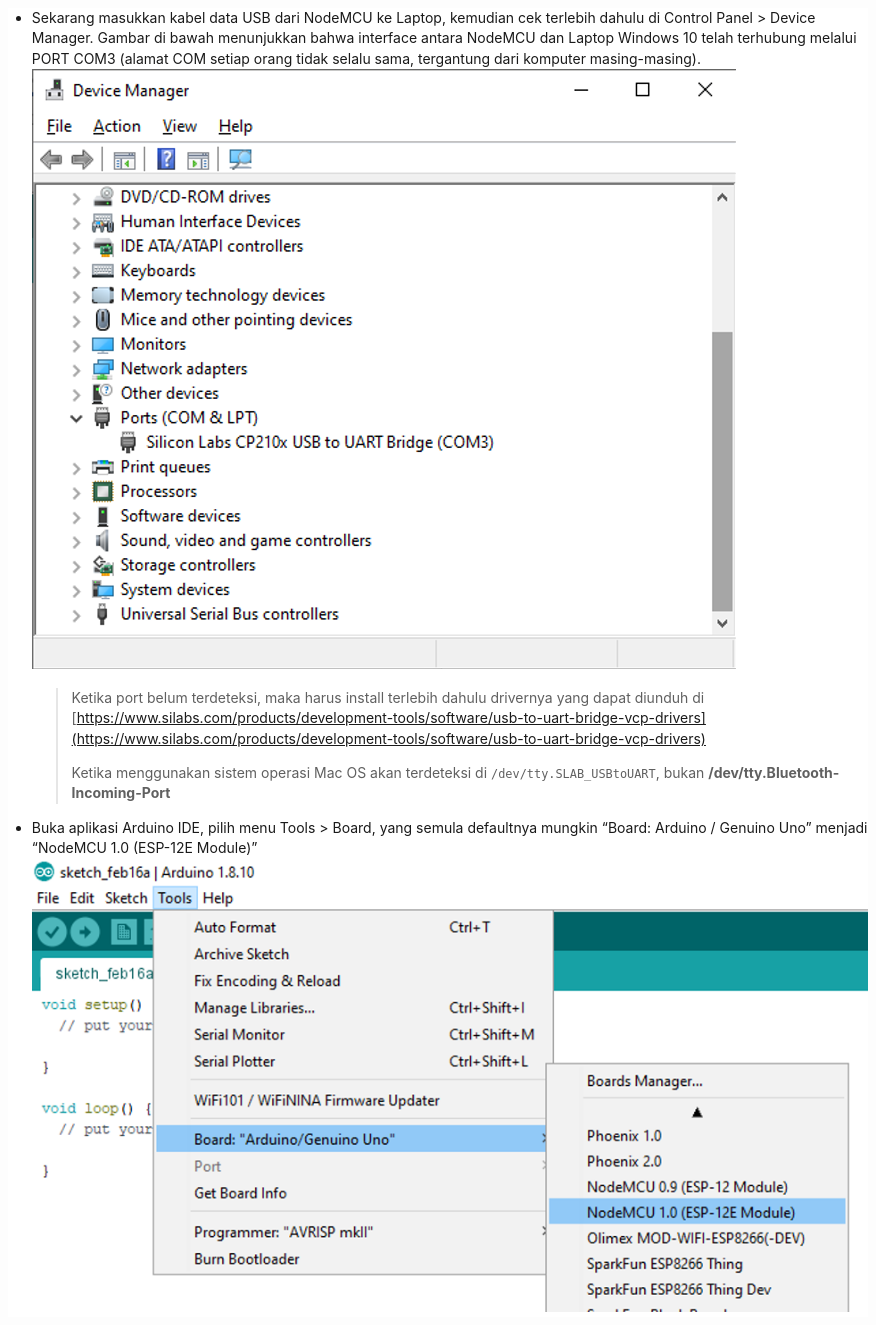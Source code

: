 *   Sekarang masukkan kabel data USB dari NodeMCU ke Laptop, kemudian cek terlebih dahulu di Control Panel > Device Manager. Gambar di bawah menunjukkan bahwa interface antara NodeMCU dan Laptop Windows 10 telah terhubung melalui PORT COM3 (alamat COM setiap orang tidak selalu sama, tergantung dari komputer masing-masing). ![COM PORT](.gitbook/assets/ide9.png)

    > Ketika port belum terdeteksi, maka harus install terlebih dahulu drivernya yang dapat diunduh di [https://www.silabs.com/products/development-tools/software/usb-to-uart-bridge-vcp-drivers](https://www.silabs.com/products/development-tools/software/usb-to-uart-bridge-vcp-drivers)
    >
    > Ketika menggunakan sistem operasi Mac OS akan terdeteksi di `/dev/tty.SLAB_USBtoUART`, bukan **/dev/tty.Bluetooth-Incoming-Port**
*   Buka aplikasi Arduino IDE, pilih menu Tools > Board, yang semula defaultnya mungkin “Board: Arduino / Genuino Uno” menjadi “NodeMCU 1.0 (ESP-12E Module)” ![Modul](.gitbook/assets/ide10.png)

